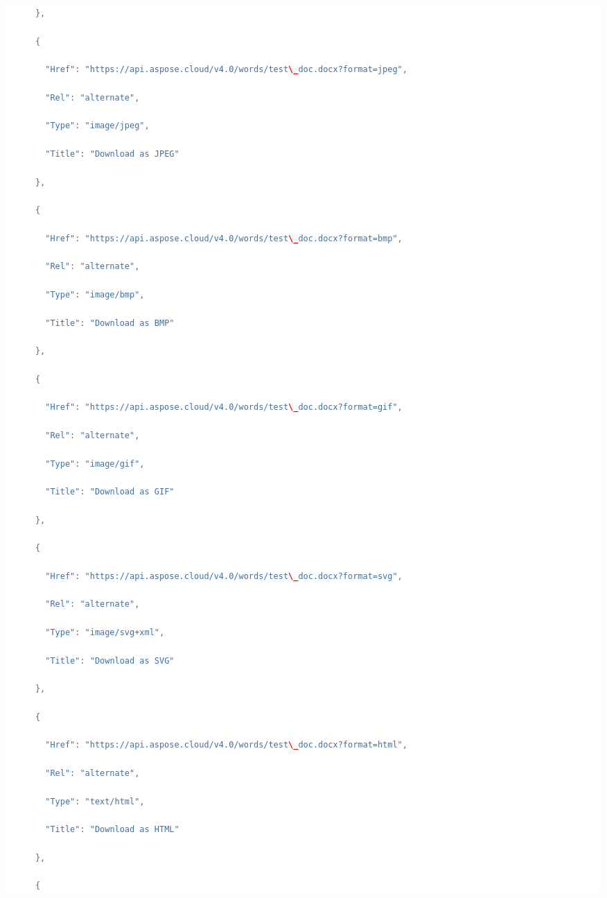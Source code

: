 ```java
      },

      {

        "Href": "https://api.aspose.cloud/v4.0/words/test\_doc.docx?format=jpeg",

        "Rel": "alternate",

        "Type": "image/jpeg",

        "Title": "Download as JPEG"

      },

      {

        "Href": "https://api.aspose.cloud/v4.0/words/test\_doc.docx?format=bmp",

        "Rel": "alternate",

        "Type": "image/bmp",

        "Title": "Download as BMP"

      },

      {

        "Href": "https://api.aspose.cloud/v4.0/words/test\_doc.docx?format=gif",

        "Rel": "alternate",

        "Type": "image/gif",

        "Title": "Download as GIF"

      },

      {

        "Href": "https://api.aspose.cloud/v4.0/words/test\_doc.docx?format=svg",

        "Rel": "alternate",

        "Type": "image/svg+xml",

        "Title": "Download as SVG"

      },

      {

        "Href": "https://api.aspose.cloud/v4.0/words/test\_doc.docx?format=html",

        "Rel": "alternate",

        "Type": "text/html",

        "Title": "Download as HTML"

      },

      {
```